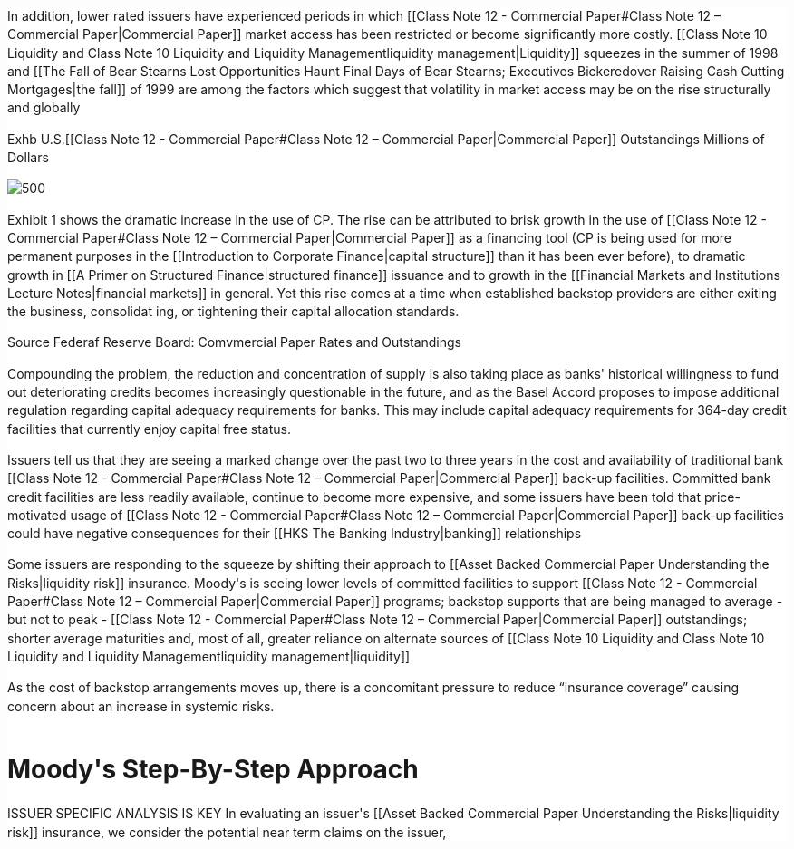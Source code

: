 In addition,  lower rated issuers have experienced periods in which [[Class Note 12 - Commercial Paper#Class Note 12 – Commercial Paper|Commercial Paper]] market access has been restricted or become significantly more costly. [[Class Note 10 Liquidity and Class Note 10 Liquidity and Liquidity Managementliquidity management|Liquidity]] squeezes in the summer of 1998 and [[The Fall of Bear Stearns Lost Opportunities Haunt Final Days of Bear Stearns; Executives Bickeredover Raising Cash Cutting Mortgages|the fall]] of 1999 are among the factors which suggest that volatility in market access may be on the rise structurally and globally

Exhb U.S.[[Class Note 12 - Commercial Paper#Class Note 12 – Commercial Paper|Commercial Paper]] Outstandings Millions of Dollars

 ![500](https://storage.simpletex.cn/view/ff2H9XosKlG7GFaxYcuB0S2XNFAQIhdtN)

Exhibit 1 shows the dramatic increase in the use of CP. The rise can be attributed to brisk growth in the use of [[Class Note 12 - Commercial Paper#Class Note 12 – Commercial Paper|Commercial Paper]] as a financing tool (CP is being used for more permanent purposes in the [[Introduction to Corporate Finance|capital structure]] than it has been ever before),  to dramatic growth in [[A Primer on Structured Finance|structured finance]] issuance and to growth in the [[Financial Markets and Institutions Lecture Notes|financial markets]] in general. Yet this rise comes at a time when established backstop providers are either exiting the business,  consolidat ing,  or tightening their capital allocation standards.

Source Federaf Reserve Board: Comvmercial Paper Rates and Outstandings

Compounding the problem,  the reduction and concentration of supply is also taking place as banks' historical willingness to fund out deteriorating credits becomes increasingly questionable in the future,  and as the Basel Accord proposes to impose additional regulation regarding capital adequacy requirements for banks. This may include capital adequacy requirements for 364-day credit facilities that currently enjoy capital free status.

Issuers tell us that they are seeing a marked change over the past two to three years in the cost and availability of traditional bank [[Class Note 12 - Commercial Paper#Class Note 12 – Commercial Paper|Commercial Paper]] back-up facilities. Committed bank credit facilities are less readily available,  continue to become more expensive,  and some issuers have been told that price-motivated usage of [[Class Note 12 - Commercial Paper#Class Note 12 – Commercial Paper|Commercial Paper]] back-up facilities could have negative consequences for their [[HKS The Banking Industry|banking]] relationships

Some issuers are responding to the squeeze by shifting their approach to [[Asset Backed Commercial Paper Understanding the Risks|liquidity risk]] insurance. Moody's is seeing lower levels of committed facilities to support [[Class Note 12 - Commercial Paper#Class Note 12 – Commercial Paper|Commercial Paper]] programs; backstop supports that are being managed to average - but not to peak - [[Class Note 12 - Commercial Paper#Class Note 12 – Commercial Paper|Commercial Paper]] outstandings; shorter average maturities and,  most of all,  greater reliance on alternate sources of [[Class Note 10 Liquidity and Class Note 10 Liquidity and Liquidity Managementliquidity management|liquidity]]

As the cost of backstop arrangements moves up,  there is a concomitant pressure to reduce “insurance coverage” causing concern about an increase in systemic risks.

# Moody's Step-By-Step Approach

ISSUER SPECIFIC ANALYSIS IS KEY In evaluating an issuer's [[Asset Backed Commercial Paper Understanding the Risks|liquidity risk]] insurance,  we consider the potential near term claims on the issuer,
